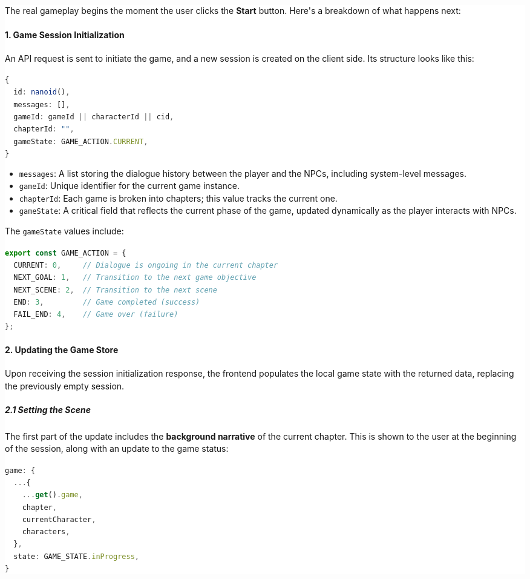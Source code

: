 
The real gameplay begins the moment the user clicks the **Start** button. Here's a breakdown of what happens next:

#### 1. Game Session Initialization

An API request is sent to initiate the game, and a new session is created on the client side. Its structure looks like this:

```ts
{
  id: nanoid(),
  messages: [],
  gameId: gameId || characterId || cid,
  chapterId: "",
  gameState: GAME_ACTION.CURRENT,
}
```

- `messages`: A list storing the dialogue history between the player and the NPCs, including system-level messages.
- `gameId`: Unique identifier for the current game instance.
- `chapterId`: Each game is broken into chapters; this value tracks the current one.
- `gameState`: A critical field that reflects the current phase of the game, updated dynamically as the player interacts with NPCs.

The `gameState` values include:

```ts
export const GAME_ACTION = {
  CURRENT: 0,     // Dialogue is ongoing in the current chapter
  NEXT_GOAL: 1,   // Transition to the next game objective
  NEXT_SCENE: 2,  // Transition to the next scene
  END: 3,         // Game completed (success)
  FAIL_END: 4,    // Game over (failure)
};
```

#### 2. Updating the Game Store

Upon receiving the session initialization response, the frontend populates the local game state with the returned data, replacing the previously empty session.

##### 2.1 Setting the Scene

The first part of the update includes the **background narrative** of the current chapter. This is shown to the user at the beginning of the session, along with an update to the game status:

```ts
game: {
  ...{
    ...get().game,
    chapter,
    currentCharacter,
    characters,
  },
  state: GAME_STATE.inProgress,
}
```
